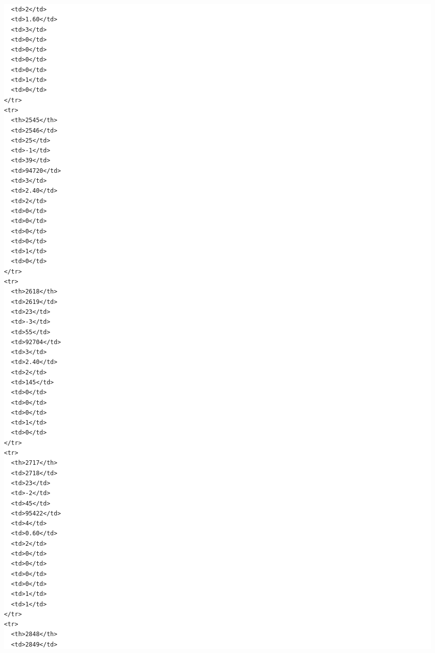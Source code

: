       <td>2</td>
      <td>1.60</td>
      <td>3</td>
      <td>0</td>
      <td>0</td>
      <td>0</td>
      <td>0</td>
      <td>1</td>
      <td>0</td>
    </tr>
    <tr>
      <th>2545</th>
      <td>2546</td>
      <td>25</td>
      <td>-1</td>
      <td>39</td>
      <td>94720</td>
      <td>3</td>
      <td>2.40</td>
      <td>2</td>
      <td>0</td>
      <td>0</td>
      <td>0</td>
      <td>0</td>
      <td>1</td>
      <td>0</td>
    </tr>
    <tr>
      <th>2618</th>
      <td>2619</td>
      <td>23</td>
      <td>-3</td>
      <td>55</td>
      <td>92704</td>
      <td>3</td>
      <td>2.40</td>
      <td>2</td>
      <td>145</td>
      <td>0</td>
      <td>0</td>
      <td>0</td>
      <td>1</td>
      <td>0</td>
    </tr>
    <tr>
      <th>2717</th>
      <td>2718</td>
      <td>23</td>
      <td>-2</td>
      <td>45</td>
      <td>95422</td>
      <td>4</td>
      <td>0.60</td>
      <td>2</td>
      <td>0</td>
      <td>0</td>
      <td>0</td>
      <td>0</td>
      <td>1</td>
      <td>1</td>
    </tr>
    <tr>
      <th>2848</th>
      <td>2849</td>